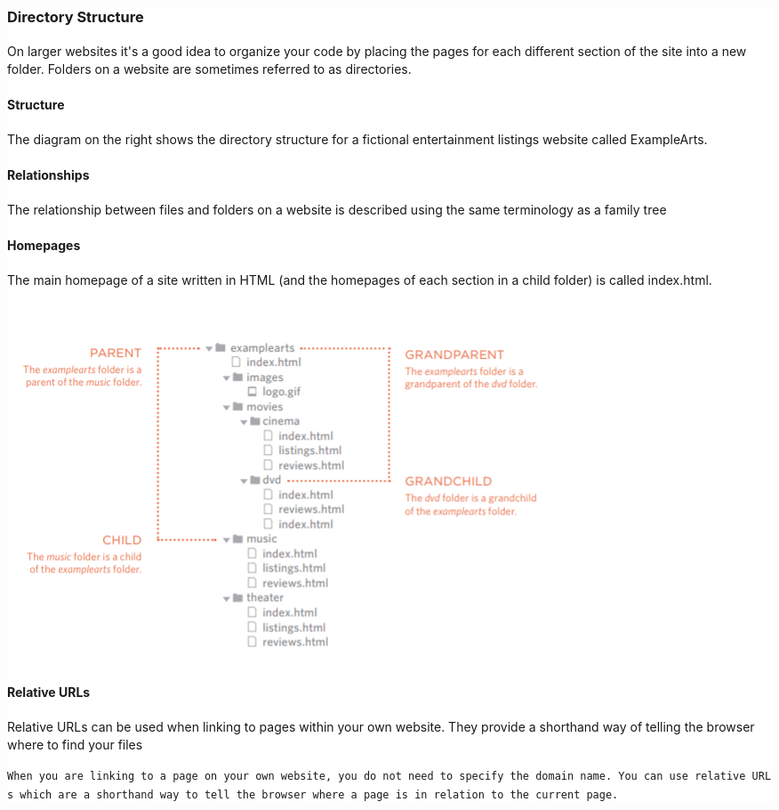 ### Directory Structure

On larger websites it's a good idea to organize your code by placing the pages for each different section of the site into a new folder. Folders on a website are sometimes referred to as directories.

#### Structure
 The diagram on the right shows the directory structure for a fictional entertainment listings website called ExampleArts.

#### Relationships 
The relationship between files and folders on a website is described using the same terminology as a family tree

#### Homepages
 The main homepage of a site written in HTML (and the homepages of each section in a child folder) is called index.html.

 ![direct](direct.PNG)

 #### Relative URLs
Relative URLs can be used when linking to pages within your own website. They provide a shorthand way of telling the browser where to find your files
```
When you are linking to a page on your own website, you do not need to specify the domain name. You can use relative URLs which are a shorthand way to tell the browser where a page is in relation to the current page.
```